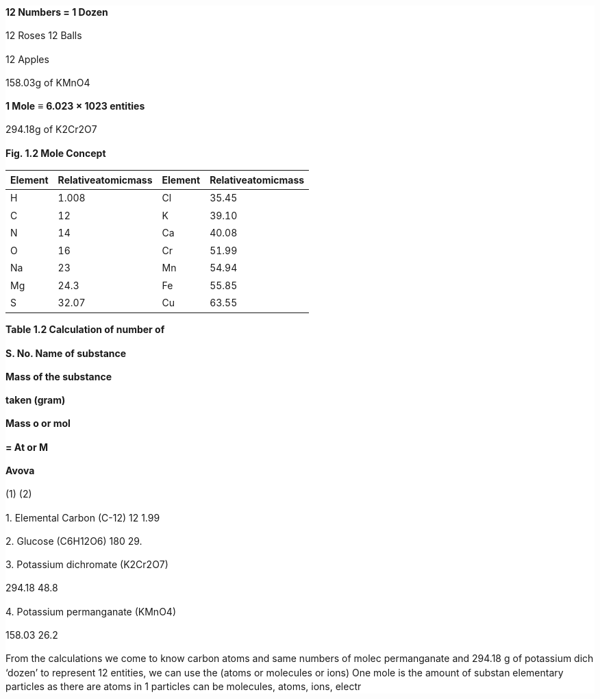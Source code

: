 **12 Numbers = 1 Dozen**

12 Roses 12 Balls

12 Apples

158.03g of KMnO4

**1 Mole** ≡ **6.023 × 1023 entities**

294.18g of K2Cr2O7

**Fig. 1.2 Mole Concept**






| Element |Relativeatomicmass |Element |Relativeatomicmass |
|------|------|------|------|
| H |1.008 |Cl |35.45 |
| C |12 |K |39.10 |
| N |14 |Ca |40.08 |
| O |16 |Cr |51.99 |
| Na |23 |Mn |54.94 |
| Mg |24.3 |Fe |55.85 |
| S |32.07 |Cu |63.55 |
  

**Table 1.2 Calculation of number of**

**S. No. Name of substance**

**Mass of the substance**

**taken (gram)**

**Mass o or mol**

**\= At or M**

**Avova**

(1) (2)

1\. Elemental Carbon (C-12) 12 1.99

2\. Glucose (C6H12O6) 180 29.

3\. Potassium dichromate (K2Cr2O7)

294.18 48.8

4\. Potassium permanganate (KMnO4)

158.03 26.2

From the calculations we come to know carbon atoms and same numbers of molec permanganate and 294.18 g of potassium dich ‘dozen’ to represent 12 entities, we can use the (atoms or molecules or ions) One mole is the amount of substan elementary particles as there are atoms in 1 particles can be molecules, atoms, ions, electr
